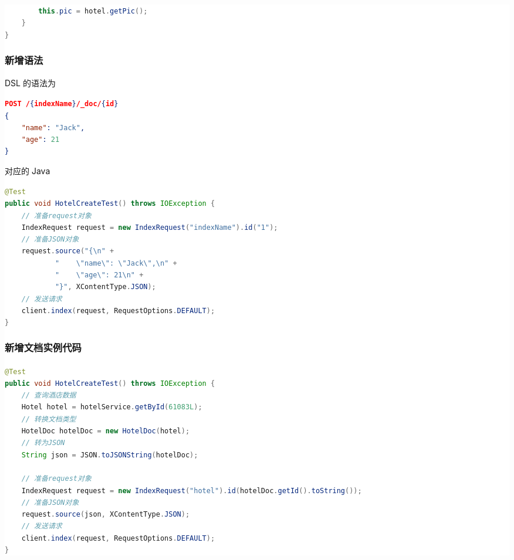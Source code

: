 ```java
        this.pic = hotel.getPic();
    }
}
```

### 新增语法

DSL 的语法为

```json
POST /{indexName}/_doc/{id}
{
    "name": "Jack",
    "age": 21
}
```

对应的 Java

```java
@Test
public void HotelCreateTest() throws IOException {
    // 准备request对象
    IndexRequest request = new IndexRequest("indexName").id("1");
    // 准备JSON对象
    request.source("{\n" +
            "    \"name\": \"Jack\",\n" +
            "    \"age\": 21\n" +
            "}", XContentType.JSON);
    // 发送请求
    client.index(request, RequestOptions.DEFAULT);
}
```

### 新增文档实例代码

```java
@Test
public void HotelCreateTest() throws IOException {
    // 查询酒店数据
    Hotel hotel = hotelService.getById(61083L);
    // 转换文档类型
    HotelDoc hotelDoc = new HotelDoc(hotel);
    // 转为JSON
    String json = JSON.toJSONString(hotelDoc);

    // 准备request对象
    IndexRequest request = new IndexRequest("hotel").id(hotelDoc.getId().toString());
    // 准备JSON对象
    request.source(json, XContentType.JSON);
    // 发送请求
    client.index(request, RequestOptions.DEFAULT);
}
```
